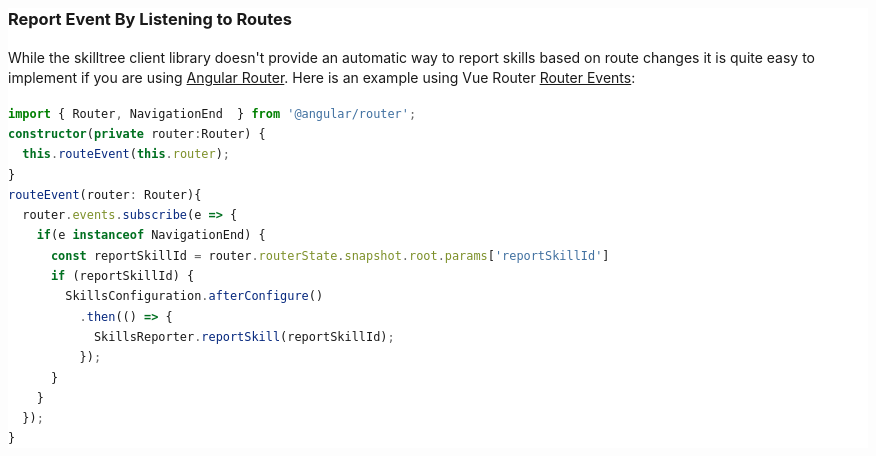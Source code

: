 <import-content path="/skills-client/common/skillsReporter/reporterConfiguration.html"/>

### Report Event By Listening to Routes

While the skilltree client library doesn't provide an automatic way to report skills based on route changes it is quite 
easy to implement if you are using [Angular Router](https://angular.io/guide/router). Here is an example using Vue Router 
[Router Events](https://angular.io/guide/observables-in-angular#router):

```ts
import { Router, NavigationEnd  } from '@angular/router';
constructor(private router:Router) {
  this.routeEvent(this.router);
}
routeEvent(router: Router){
  router.events.subscribe(e => {
    if(e instanceof NavigationEnd) {
      const reportSkillId = router.routerState.snapshot.root.params['reportSkillId']
      if (reportSkillId) {
        SkillsConfiguration.afterConfigure()
          .then(() => {
            SkillsReporter.reportSkill(reportSkillId);
          });    
      }
    }
  });
}
```  
